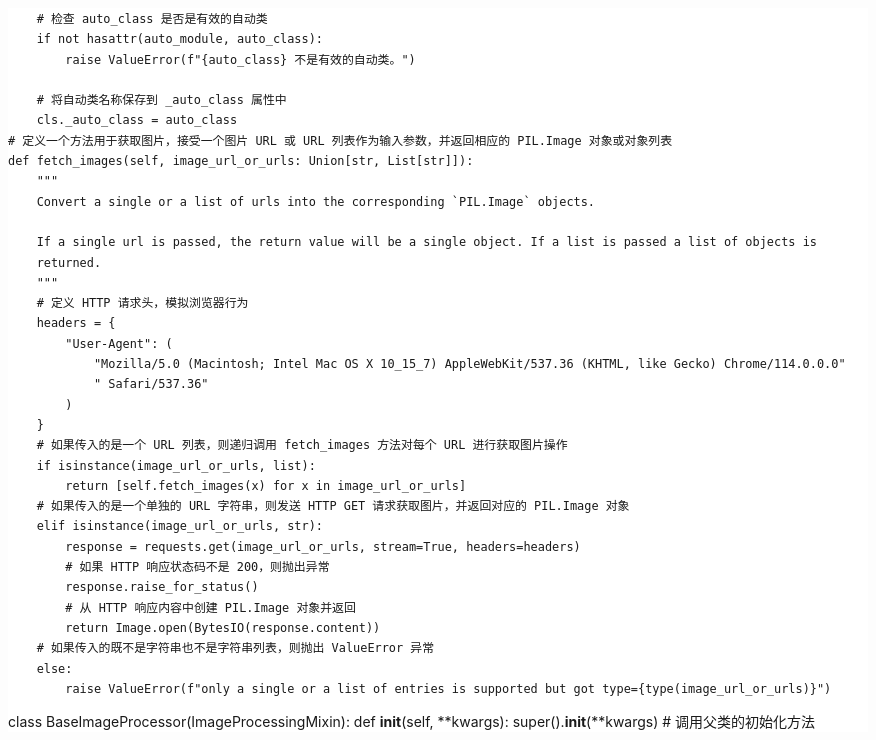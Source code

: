         # 检查 auto_class 是否是有效的自动类
        if not hasattr(auto_module, auto_class):
            raise ValueError(f"{auto_class} 不是有效的自动类。")

        # 将自动类名称保存到 _auto_class 属性中
        cls._auto_class = auto_class
    # 定义一个方法用于获取图片，接受一个图片 URL 或 URL 列表作为输入参数，并返回相应的 PIL.Image 对象或对象列表
    def fetch_images(self, image_url_or_urls: Union[str, List[str]]):
        """
        Convert a single or a list of urls into the corresponding `PIL.Image` objects.

        If a single url is passed, the return value will be a single object. If a list is passed a list of objects is
        returned.
        """
        # 定义 HTTP 请求头，模拟浏览器行为
        headers = {
            "User-Agent": (
                "Mozilla/5.0 (Macintosh; Intel Mac OS X 10_15_7) AppleWebKit/537.36 (KHTML, like Gecko) Chrome/114.0.0.0"
                " Safari/537.36"
            )
        }
        # 如果传入的是一个 URL 列表，则递归调用 fetch_images 方法对每个 URL 进行获取图片操作
        if isinstance(image_url_or_urls, list):
            return [self.fetch_images(x) for x in image_url_or_urls]
        # 如果传入的是一个单独的 URL 字符串，则发送 HTTP GET 请求获取图片，并返回对应的 PIL.Image 对象
        elif isinstance(image_url_or_urls, str):
            response = requests.get(image_url_or_urls, stream=True, headers=headers)
            # 如果 HTTP 响应状态码不是 200，则抛出异常
            response.raise_for_status()
            # 从 HTTP 响应内容中创建 PIL.Image 对象并返回
            return Image.open(BytesIO(response.content))
        # 如果传入的既不是字符串也不是字符串列表，则抛出 ValueError 异常
        else:
            raise ValueError(f"only a single or a list of entries is supported but got type={type(image_url_or_urls)}")
class BaseImageProcessor(ImageProcessingMixin):
    def __init__(self, **kwargs):
        super().__init__(**kwargs)  # 调用父类的初始化方法
